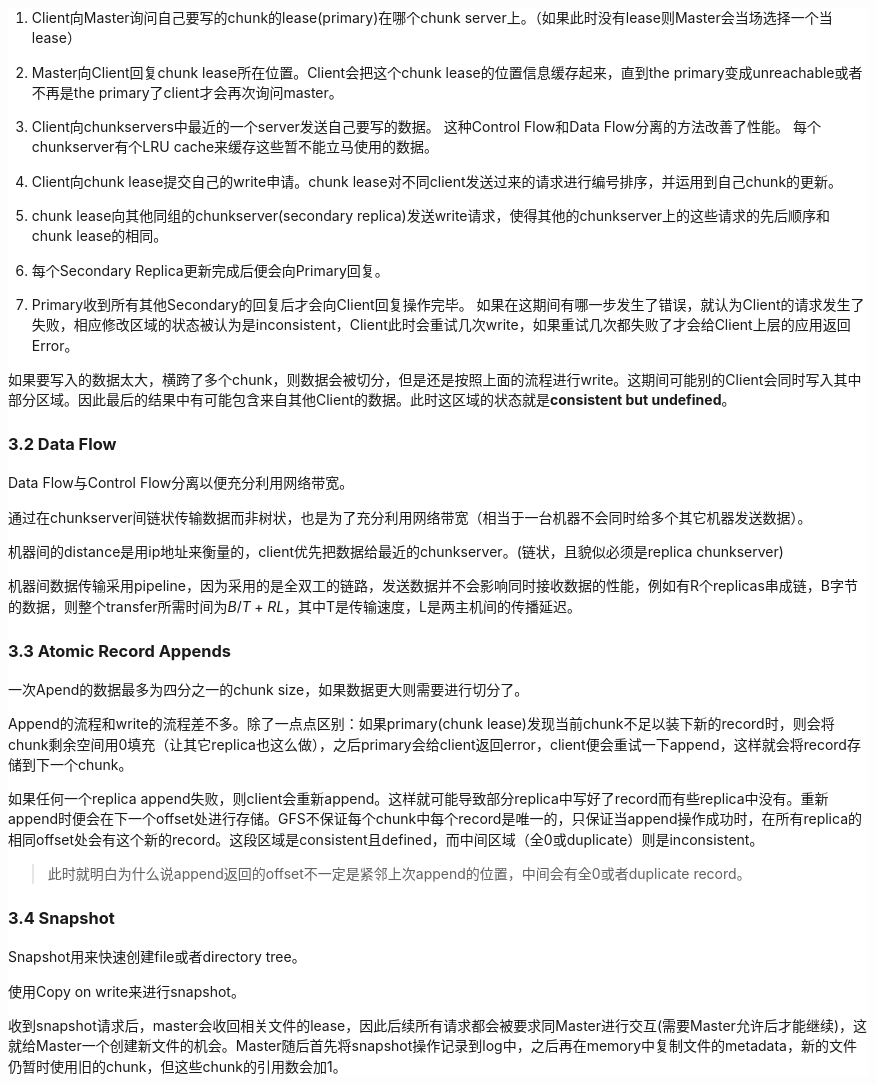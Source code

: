 1. Client向Master询问自己要写的chunk的lease(primary)在哪个chunk server上。（如果此时没有lease则Master会当场选择一个当lease）

2. Master向Client回复chunk lease所在位置。Client会把这个chunk lease的位置信息缓存起来，直到the primary变成unreachable或者不再是the primary了client才会再次询问master。

3. Client向chunkservers中最近的一个server发送自己要写的数据。
这种Control Flow和Data Flow分离的方法改善了性能。
   每个chunkserver有个LRU cache来缓存这些暂不能立马使用的数据。

4. Client向chunk lease提交自己的write申请。chunk lease对不同client发送过来的请求进行编号排序，并运用到自己chunk的更新。

5. chunk lease向其他同组的chunkserver(secondary replica)发送write请求，使得其他的chunkserver上的这些请求的先后顺序和chunk lease的相同。

6. 每个Secondary Replica更新完成后便会向Primary回复。

7. Primary收到所有其他Secondary的回复后才会向Client回复操作完毕。
如果在这期间有哪一步发生了错误，就认为Client的请求发生了失败，相应修改区域的状态被认为是inconsistent，Client此时会重试几次write，如果重试几次都失败了才会给Client上层的应用返回Error。

如果要写入的数据太大，横跨了多个chunk，则数据会被切分，但是还是按照上面的流程进行write。这期间可能别的Client会同时写入其中部分区域。因此最后的结果中有可能包含来自其他Client的数据。此时这区域的状态就是**consistent but undefined**。



### 3.2 Data Flow

Data Flow与Control Flow分离以便充分利用网络带宽。

通过在chunkserver间链状传输数据而非树状，也是为了充分利用网络带宽（相当于一台机器不会同时给多个其它机器发送数据）。

机器间的distance是用ip地址来衡量的，client优先把数据给最近的chunkserver。(链状，且貌似必须是replica chunkserver)

机器间数据传输采用pipeline，因为采用的是全双工的链路，发送数据并不会影响同时接收数据的性能，例如有R个replicas串成链，B字节的数据，则整个transfer所需时间为$B/T+RL$，其中T是传输速度，L是两主机间的传播延迟。



### 3.3 Atomic Record Appends

一次Apend的数据最多为四分之一的chunk size，如果数据更大则需要进行切分了。

Append的流程和write的流程差不多。除了一点点区别：如果primary(chunk lease)发现当前chunk不足以装下新的record时，则会将chunk剩余空间用0填充（让其它replica也这么做），之后primary会给client返回error，client便会重试一下append，这样就会将record存储到下一个chunk。

如果任何一个replica append失败，则client会重新append。这样就可能导致部分replica中写好了record而有些replica中没有。重新append时便会在下一个offset处进行存储。GFS不保证每个chunk中每个record是唯一的，只保证当append操作成功时，在所有replica的相同offset处会有这个新的record。这段区域是consistent且defined，而中间区域（全0或duplicate）则是inconsistent。

> 此时就明白为什么说append返回的offset不一定是紧邻上次append的位置，中间会有全0或者duplicate record。



### 3.4 Snapshot

Snapshot用来快速创建file或者directory tree。

使用Copy on write来进行snapshot。

收到snapshot请求后，master会收回相关文件的lease，因此后续所有请求都会被要求同Master进行交互(需要Master允许后才能继续)，这就给Master一个创建新文件的机会。Master随后首先将snapshot操作记录到log中，之后再在memory中复制文件的metadata，新的文件仍暂时使用旧的chunk，但这些chunk的引用数会加1。
